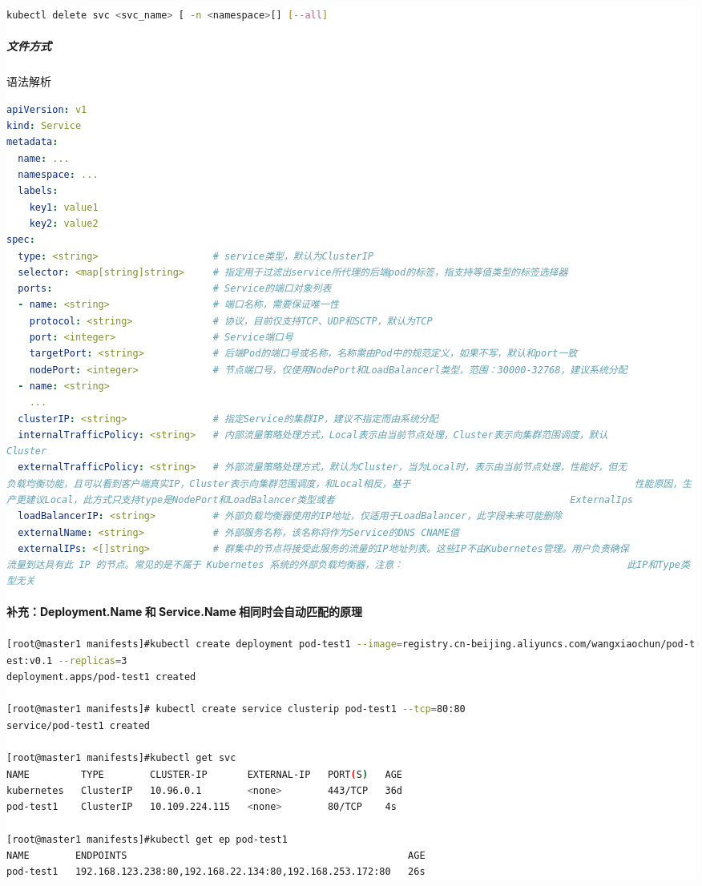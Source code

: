 ```bash
kubectl delete svc <svc_name> [ -n <namespace>[] [--all]
```





##### 文件方式

语法解析

```yaml
apiVersion: v1
kind: Service
metadata:
  name: ...
  namespace: ...
  labels:
    key1: value1
    key2: value2
spec:
  type: <string>                    # service类型，默认为ClusterIP
  selector: <map[string]string>     # 指定用于过滤出service所代理的后端pod的标签，指支持等值类型的标签选择器
  ports:                            # Service的端口对象列表
  - name: <string>                  # 端口名称，需要保证唯一性
    protocol: <string>              # 协议，目前仅支持TCP、UDP和SCTP，默认为TCP
    port: <integer>                 # Service端口号
    targetPort: <string>            # 后端Pod的端口号或名称，名称需由Pod中的规范定义，如果不写，默认和port一致
    nodePort: <integer>             # 节点端口号，仅使用NodePort和LoadBalancerl类型，范围：30000-32768，建议系统分配
  - name: <string>
    ...
  clusterIP: <string>               # 指定Service的集群IP，建议不指定而由系统分配
  internalTrafficPolicy: <string>   # 内部流量策略处理方式，Local表示由当前节点处理，Cluster表示向集群范围调度，默认                                         Cluster
  externalTrafficPolicy: <string>   # 外部流量策略处理方式，默认为Cluster，当为Local时，表示由当前节点处理，性能好，但无                                       负载均衡功能，且可以看到客户端真实IP，Cluster表示向集群范围调度，和Local相反，基于                                       性能原因，生产更建议Local，此方式只支持type是NodePort和LoadBalancer类型或者                                         ExternalIps
  loadBalancerIP: <string>          # 外部负载均衡器使用的IP地址，仅适用于LoadBalancer，此字段未来可能删除
  externalName: <string>            # 外部服务名称，该名称将作为Service的DNS CNAME值
  externalIPs: <[]string>           # 群集中的节点将接受此服务的流量的IP地址列表。这些IP不由Kubernetes管理。用户负责确保                                       流量到达具有此 IP 的节点。常见的是不属于 Kubernetes 系统的外部负载均衡器，注意：                                       此IP和Type类型无关
```



#### 补充：Deployment.Name 和 Service.Name 相同时会自动匹配的原理

```bash
[root@master1 manifests]#kubectl create deployment pod-test1 --image=registry.cn-beijing.aliyuncs.com/wangxiaochun/pod-test:v0.1 --replicas=3
deployment.apps/pod-test1 created

[root@master1 manifests]# kubectl create service clusterip pod-test1 --tcp=80:80
service/pod-test1 created

[root@master1 manifests]#kubectl get svc
NAME         TYPE        CLUSTER-IP       EXTERNAL-IP   PORT(S)   AGE
kubernetes   ClusterIP   10.96.0.1        <none>        443/TCP   36d
pod-test1    ClusterIP   10.109.224.115   <none>        80/TCP    4s

[root@master1 manifests]#kubectl get ep pod-test1 
NAME        ENDPOINTS                                                 AGE
pod-test1   192.168.123.238:80,192.168.22.134:80,192.168.253.172:80   26s
```
